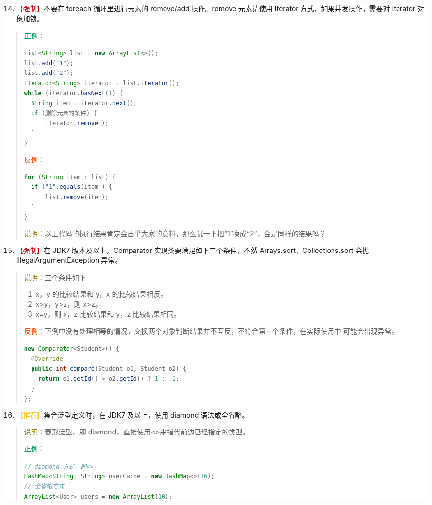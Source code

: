 14.  <font color="#C0010B">【强制】</font>不要在 foreach 循环里进行元素的 remove/add 操作。remove 元素请使用 Iterator 方式，如果并发操作，需要对 Iterator 对象加锁。
     
> <font color="#01985B">正例：</font>
> ```java 
> List<String> list = new ArrayList<>(); 
> list.add("1"); 
> list.add("2"); 
> Iterator<String> iterator = list.iterator(); 
> while (iterator.hasNext()) {
> 	String item = iterator.next();
>   if (删除元素的条件) { 
>   	iterator.remove(); 
> 	} 
> } 
> ```
> <font color="#FF4A00">反例：</font>
> ```java 
> for (String item : list) {
>   if ("1".equals(item)) {
>   	list.remove(item); 
> 	} 
> } 
> ```
> <font color="#977C00">说明：</font>以上代码的执行结果肯定会出乎大家的意料，那么试一下把“1”换成“2”，会是同样的结果吗？ 

15.  <font color="#C0010B">【强制】</font>在 JDK7 版本及以上，Comparator 实现类要满足如下三个条件，不然 Arrays.sort，Collections.sort 会抛 IllegalArgumentException 异常。 
     
> <font color="#977C00">说明：</font>三个条件如下
> 1. x，y 的比较结果和 y，x 的比较结果相反。 
> 2. x>y，y>z，则 x>z。 
> 3. x=y，则 x，z 比较结果和 y，z 比较结果相同。 
>
> <font color="#FF4A00">反例：</font>下例中没有处理相等的情况，交换两个对象判断结果并不互反，不符合第一个条件，在实际使用中   可能会出现异常。 
> ```java
> new Comparator<Student>() { 
>   @Override
>   public int compare(Student o1, Student o2) {
>     return o1.getId() > o2.getId() ? 1 : -1;
>   } 
> }; 
> ```

16.  <font color="#FFC000">【推荐】</font>集合泛型定义时，在 JDK7 及以上，使用 diamond 语法或全省略。 

> <font color="#977C00">说明：</font>菱形泛型，即 diamond，直接使用<>来指代前边已经指定的类型。 
>
> <font color="#01985B">正例：</font>
> ```java 
> // diamond 方式，即<> 
> HashMap<String, String> userCache = new HashMap<>(16); 
> // 全省略方式 
> ArrayList<User> users = new ArrayList(10); 
> ```

